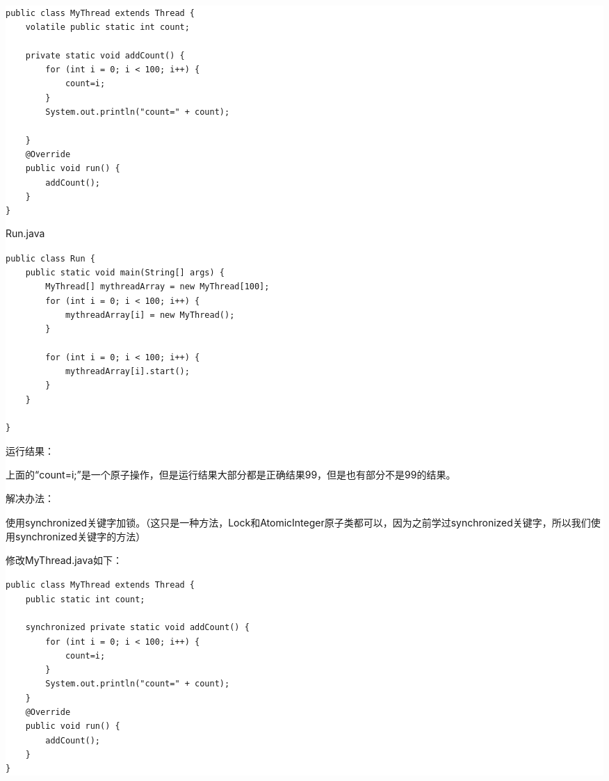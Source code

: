 	public class MyThread extends Thread {
		volatile public static int count;

		private static void addCount() {
			for (int i = 0; i < 100; i++) {
				count=i;
			}
			System.out.println("count=" + count);

		}
		@Override
		public void run() {
			addCount();
		}
	}

Run.java

	public class Run {
		public static void main(String[] args) {
			MyThread[] mythreadArray = new MyThread[100];
			for (int i = 0; i < 100; i++) {
				mythreadArray[i] = new MyThread();
			}

			for (int i = 0; i < 100; i++) {
				mythreadArray[i].start();
			}
		}

	}

运行结果：

上面的“count=i;”是一个原子操作，但是运行结果大部分都是正确结果99，但是也有部分不是99的结果。

解决办法：

使用synchronized关键字加锁。（这只是一种方法，Lock和AtomicInteger原子类都可以，因为之前学过synchronized关键字，所以我们使用synchronized关键字的方法）

修改MyThread.java如下：

	public class MyThread extends Thread {
		public static int count;

		synchronized private static void addCount() {
			for (int i = 0; i < 100; i++) {
				count=i;
			}
			System.out.println("count=" + count);
		}
		@Override
		public void run() {
			addCount();
		}
	}
	